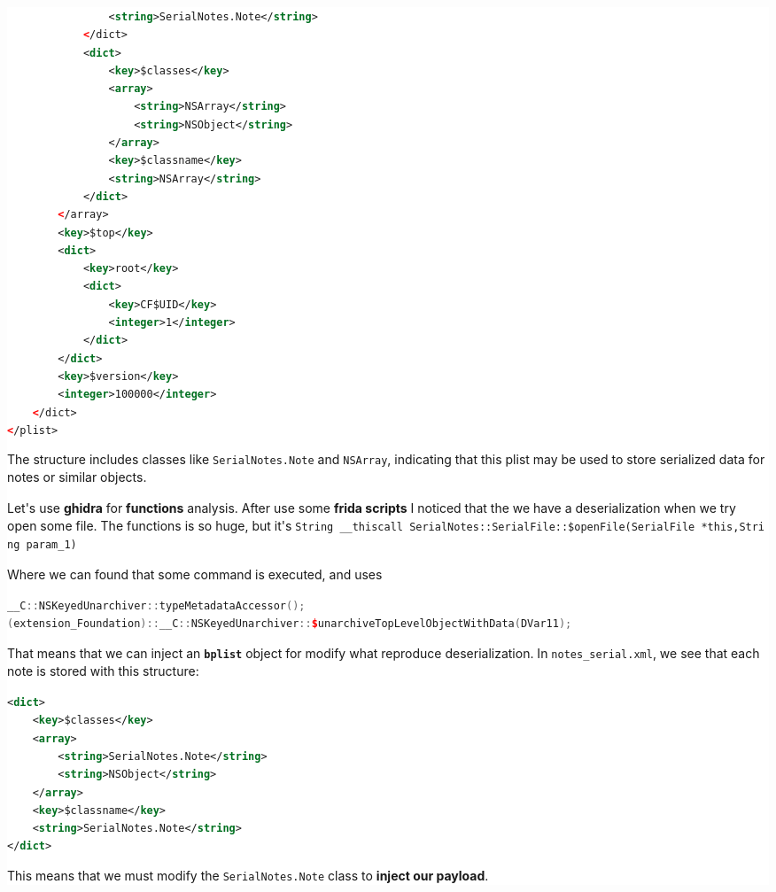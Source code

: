 ```XML
                <string>SerialNotes.Note</string>
            </dict>
            <dict>
                <key>$classes</key>
                <array>
                    <string>NSArray</string>
                    <string>NSObject</string>
                </array>
                <key>$classname</key>
                <string>NSArray</string>
            </dict>
        </array>
        <key>$top</key>
        <dict>
            <key>root</key>
            <dict>
                <key>CF$UID</key>
                <integer>1</integer>
            </dict>
        </dict>
        <key>$version</key>
        <integer>100000</integer>
    </dict>
</plist>
```

The structure includes classes like `SerialNotes.Note` and `NSArray`, indicating that this plist may be used to store serialized data for notes or similar objects.

Let's use **ghidra** for **functions** analysis.
After use some **frida scripts** I noticed that the we have a deserialization when we try open some file.
The functions is so huge, but it's `String __thiscall SerialNotes::SerialFile::$openFile(SerialFile *this,String param_1)`

Where we can found that some command is executed, and uses
```CPP
__C::NSKeyedUnarchiver::typeMetadataAccessor();
(extension_Foundation)::__C::NSKeyedUnarchiver::$unarchiveTopLevelObjectWithData(DVar11);
```
That means that we can inject an **`bplist`** object for modify what reproduce deserialization.
In `notes_serial.xml`, we see that each note is stored with this structure:
```XML
<dict>
	<key>$classes</key>
	<array>
		<string>SerialNotes.Note</string>
		<string>NSObject</string>
	</array>
	<key>$classname</key>
	<string>SerialNotes.Note</string>
</dict>
```
This means that we must modify the `SerialNotes.Note` class to **inject our payload**.
